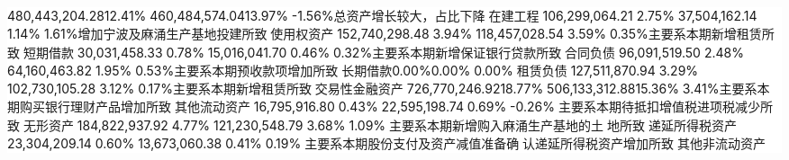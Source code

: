 480,443,204.2812.41%
460,484,574.0413.97%
-1.56%总资产增长较大，占比下降
在建工程
106,299,064.21
2.75%
37,504,162.14
1.14%
1.61%增加宁波及麻涌生产基地投建所致
使用权资产
152,740,298.48
3.94%
118,457,028.54
3.59%
0.35%主要系本期新增租赁所致
短期借款
30,031,458.33
0.78%
15,016,041.70
0.46%
0.32%主要系本期新增保证银行贷款所致
合同负债
96,091,519.50
2.48%
64,160,463.82
1.95%
0.53%主要系本期预收款项增加所致
长期借款0.00%0.00%
0.00%
租赁负债
127,511,870.94
3.29%
102,730,105.28
3.12%
0.17%主要系本期新增租赁所致
交易性金融资产
726,770,246.9218.77%
506,133,312.8815.36%
3.41%主要系本期购买银行理财产品增加所致
其他流动资产
16,795,916.80
0.43%
22,595,198.74
0.69%
-0.26%
主要系本期待抵扣增值税进项税减少所
致
无形资产
184,822,937.92
4.77%
121,230,548.79
3.68%
1.09%
主要系本期新增购入麻涌生产基地的土
地所致
递延所得税资产
23,304,209.14
0.60%
13,673,060.38
0.41%
0.19%
主要系本期股份支付及资产减值准备确
认递延所得税资产增加所致
其他非流动资产
